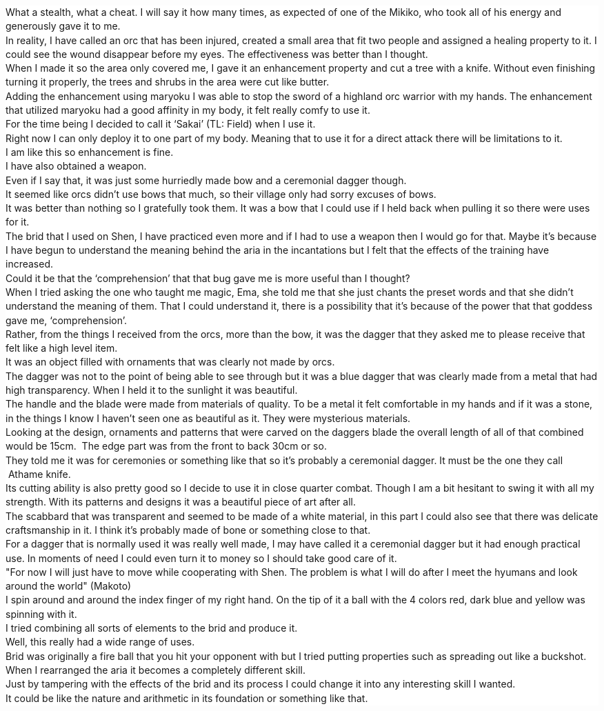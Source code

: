 What a stealth, what a cheat. I will say it how many times, as expected of one of the Mikiko, who took all of his energy and generously gave it to me.<br/>
In reality, I have called an orc that has been injured, created a small area that fit two people and assigned a healing property to it. I could see the wound disappear before my eyes. The effectiveness was better than I thought.<br/>
When I made it so the area only covered me, I gave it an enhancement property and cut a tree with a knife. Without even finishing turning it properly, the trees and shrubs in the area were cut like butter.<br/>
Adding the enhancement using maryoku I was able to stop the sword of a highland orc warrior with my hands. The enhancement that utilized maryoku had a good affinity in my body, it felt really comfy to use it.<br/>
For the time being I decided to call it ‘Sakai’ (TL: Field) when I use it.<br/>
Right now I can only deploy it to one part of my body. Meaning that to use it for a direct attack there will be limitations to it.<br/>
I am like this so enhancement is fine.<br/>
I have also obtained a weapon.<br/>
Even if I say that, it was just some hurriedly made bow and a ceremonial dagger though.<br/>
It seemed like orcs didn’t use bows that much, so their village only had sorry excuses of bows.<br/>
It was better than nothing so I gratefully took them. It was a bow that I could use if I held back when pulling it so there were uses for it.<br/>
The brid that I used on Shen, I have practiced even more and if I had to use a weapon then I would go for that. Maybe it’s because I have begun to understand the meaning behind the aria in the incantations but I felt that the effects of the training have increased.<br/>
Could it be that the ‘comprehension’ that that bug gave me is more useful than I thought?<br/>
When I tried asking the one who taught me magic, Ema, she told me that she just chants the preset words and that she didn’t understand the meaning of them. That I could understand it, there is a possibility that it’s because of the power that that goddess gave me, ‘comprehension’.<br/>
Rather, from the things I received from the orcs, more than the bow, it was the dagger that they asked me to please receive that felt like a high level item.<br/>
It was an object filled with ornaments that was clearly not made by orcs.<br/>
The dagger was not to the point of being able to see through but it was a blue dagger that was clearly made from a metal that had high transparency. When I held it to the sunlight it was beautiful.<br/>
The handle and the blade were made from materials of quality. To be a metal it felt comfortable in my hands and if it was a stone, in the things I know I haven’t seen one as beautiful as it. They were mysterious materials.<br/>
Looking at the design, ornaments and patterns that were carved on the daggers blade the overall length of all of that combined would be 15cm.  The edge part was from the front to back 30cm or so.<br/>
They told me it was for ceremonies or something like that so it’s probably a ceremonial dagger. It must be the one they call  Athame knife.<br/>
Its cutting ability is also pretty good so I decide to use it in close quarter combat. Though I am a bit hesitant to swing it with all my strength. With its patterns and designs it was a beautiful piece of art after all.<br/>
The scabbard that was transparent and seemed to be made of a white material, in this part I could also see that there was delicate craftsmanship in it. I think it’s probably made of bone or something close to that.<br/>
For a dagger that is normally used it was really well made, I may have called it a ceremonial dagger but it had enough practical use. In moments of need I could even turn it to money so I should take good care of it.<br/>
"For now I will just have to move while cooperating with Shen. The problem is what I will do after I meet the hyumans and look around the world" (Makoto)<br/>
I spin around and around the index finger of my right hand. On the tip of it a ball with the 4 colors red, dark blue and yellow was spinning with it.<br/>
I tried combining all sorts of elements to the brid and produce it.<br/>
Well, this really had a wide range of uses.<br/>
Brid was originally a fire ball that you hit your opponent with but I tried putting properties such as spreading out like a buckshot. When I rearranged the aria it becomes a completely different skill.<br/>
Just by tampering with the effects of the brid and its process I could change it into any interesting skill I wanted.<br/>
It could be like the nature and arithmetic in its foundation or something like that.<br/>